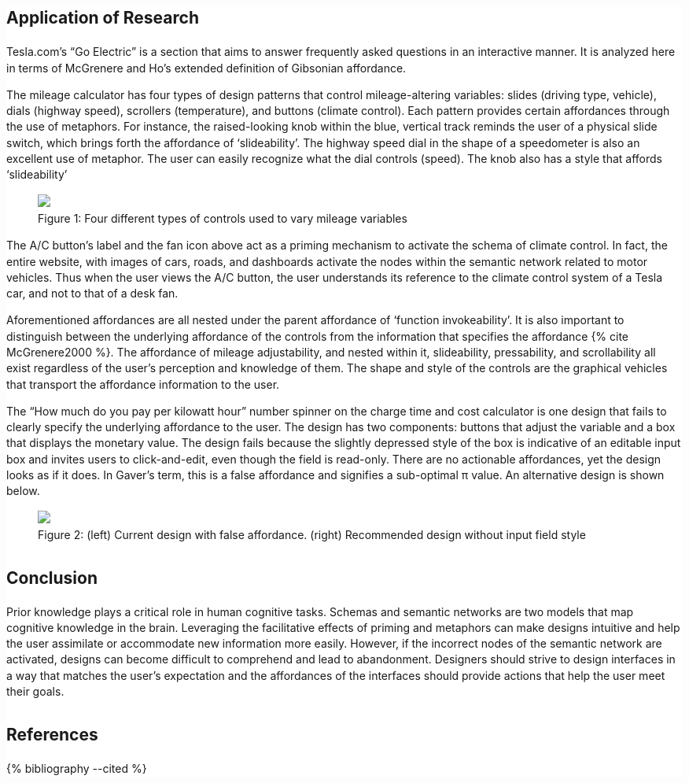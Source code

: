 ## Application of Research

Tesla.com’s “Go Electric” is a section that aims to answer frequently asked questions in an interactive manner.  It is analyzed here in terms of McGrenere and Ho’s extended definition of Gibsonian affordance.

The mileage calculator has four types of design patterns that control mileage-altering variables: slides (driving type, vehicle), dials (highway speed), scrollers (temperature), and buttons (climate control).  Each pattern provides certain affordances through the use of metaphors.  For instance, the raised-looking knob within the blue, vertical track reminds the user of a physical slide switch, which brings forth the affordance of ‘slideability’.  The highway speed dial in the shape of a speedometer is also an excellent use of metaphor.  The user can easily recognize what the dial controls (speed).  The knob also has a style that affords ‘slideability’

<figure>
	<img src="{{ site.url }}/assets/images/prior-knowledge-mileage.png">
	<figcaption>Figure 1: Four different types of controls used to vary mileage variables</figcaption>
</figure>

The A/C button’s label and the fan icon above act as a priming mechanism to activate the schema of climate control.  In fact, the entire website, with images of cars, roads, and dashboards activate the nodes within the semantic network related to motor vehicles.  Thus when the user views the A/C button, the user understands its reference to the climate control system of a Tesla car, and not to that of a desk fan.

Aforementioned affordances are all nested under the parent affordance of ‘function invokeability’.  It is also important to distinguish between the underlying affordance of the controls from the information that specifies the affordance {% cite McGrenere2000 %}.  The affordance of mileage adjustability, and nested within it, slideability, pressability, and scrollability all exist regardless of the user’s perception and knowledge of them.  The shape and style of the controls are the graphical vehicles that transport the affordance information to the user.

The “How much do you pay per kilowatt hour” number spinner on the charge time and cost calculator is one design that fails to clearly specify the underlying affordance to the user.  The design has two components: buttons that adjust the variable and a box that displays the monetary value.  The design fails because the slightly depressed style of the box is indicative of an editable input box and invites users to click-and-edit, even though the field is read-only.  There are no actionable affordances, yet the design looks as if it does.  In Gaver’s term, this is a false affordance and signifies a sub-optimal π value.  An alternative design is shown below.

<figure>
	<img src="{{ site.url }}/assets/images/prior-knowledge-kilowatt.png">
	<figcaption>Figure 2: (left) Current design with false affordance.  (right) Recommended design without input field style</figcaption>
</figure>

## Conclusion

Prior knowledge plays a critical role in human cognitive tasks.  Schemas and semantic networks are two models that map cognitive knowledge in the brain.  Leveraging the facilitative effects of priming and metaphors can make designs intuitive and help the user assimilate or accommodate new information more easily.  However, if the incorrect nodes of the semantic network are activated, designs can become difficult to comprehend and lead to abandonment.  Designers should strive to design interfaces in a way that matches the user’s expectation and the affordances of the interfaces should provide actions that help the user meet their goals.

## References

{% bibliography --cited %}
